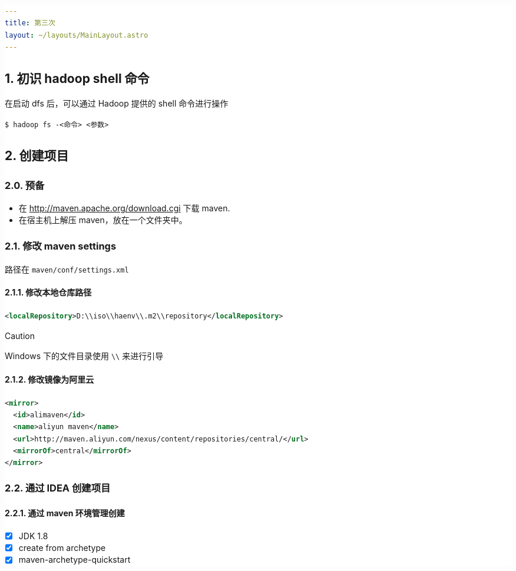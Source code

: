 ```yaml
---
title: 第三次
layout: ~/layouts/MainLayout.astro
---
```


## 1. 初识 hadoop shell 命令

在启动 dfs 后，可以通过 Hadoop 提供的 shell 命令进行操作

```shell
$ hadoop fs -<命令> <参数>
```

## 2. 创建项目

### 2.0. 预备

- 在 <http://maven.apache.org/download.cgi> 下载 maven.
- 在宿主机上解压 maven，放在一个文件夹中。

### 2.1. 修改 maven settings

路径在 `maven/conf/settings.xml`

#### 2.1.1. 修改本地仓库路径

```xml
<localRepository>D:\\iso\\haenv\\.m2\\repository</localRepository>
```

> [!caution]
> Windows 下的文件目录使用 `\\` 来进行引导

#### 2.1.2. 修改镜像为阿里云

```xml
<mirror>
  <id>alimaven</id>
  <name>aliyun maven</name>
  <url>http://maven.aliyun.com/nexus/content/repositories/central/</url>
  <mirrorOf>central</mirrorOf>
</mirror>
```

### 2.2. 通过 IDEA 创建项目

#### 2.2.1. 通过 maven 环境管理创建

- [x] JDK 1.8
- [x] create from archetype
- [x] maven-archetype-quickstart
